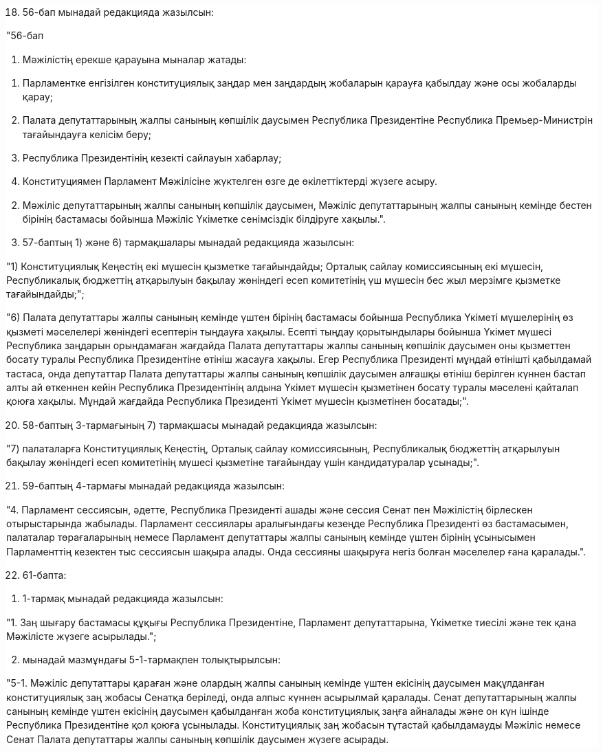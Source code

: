 18. 56-бап мынадай редакцияда жазылсын:

"56-бап

1. Мәжілістің ерекше қарауына мыналар жатады:

1) Парламентке енгізілген конституциялық заңдар мен заңдардың жобаларын қарауға қабылдау және осы жобаларды қарау;

2) Палата депутаттарының жалпы санының көпшілік даусымен Республика Президентіне Республика Премьер-Министрін тағайындауға келісім беру;

3) Республика Президентінің кезекті сайлауын хабарлау;

4) Конституциямен Парламент Мәжілісіне жүктелген өзге де өкілеттіктерді жүзеге асыру.

2. Мәжіліс депутаттарының жалпы санының көпшілік даусымен, Мәжіліс депутаттарының жалпы санының кемінде бестен бірінің бастамасы бойынша Мәжіліс Үкіметке сенімсіздік білдіруге хақылы.".

19. 57-баптың 1) және 6) тармақшалары мынадай редакцияда жазылсын:

"1) Конституциялық Кеңестің екі мүшесін қызметке тағайындайды; Орталық сайлау комиссиясының екі мүшесін, Республикалық бюджеттің атқарылуын бақылау жөніндегі есеп комитетінің үш мүшесін бес жыл мерзімге қызметке тағайындайды;";

"6) Палата депутаттары жалпы санының кемінде үштен бірінің бастамасы бойынша Республика Үкіметі мүшелерінің өз қызметі мәселелері жөніндегі есептерін тыңдауға хақылы. Есепті тыңдау қорытындылары бойынша Үкімет мүшесі Республика заңдарын орындамаған жағдайда Палата депутаттары жалпы санының көпшілік даусымен оны қызметтен босату туралы Республика Президентіне өтініш жасауға хақылы. Егер Республика Президенті мұндай өтінішті қабылдамай тастаса, онда депутаттар Палата депутаттары жалпы санының көпшілік даусымен алғашқы өтініш берілген күннен бастап алты ай өткеннен кейін Республика Президентінің алдына Үкімет мүшесін қызметінен босату туралы мәселені қайталап қоюға хақылы. Мұндай жағдайда Республика Президенті Үкімет мүшесін қызметінен босатады;".

20. 58-баптың 3-тармағының 7) тармақшасы мынадай редакцияда жазылсын:

"7) палаталарға Конституциялық Кеңестің, Орталық сайлау комиссиясының, Республикалық бюджеттің атқарылуын бақылау жөніндегі есеп комитетінің мүшесі қызметіне тағайындау үшін кандидатуралар ұсынады;".

21. 59-баптың 4-тармағы мынадай редакцияда жазылсын:

"4. Парламент сессиясын, әдетте, Республика Президенті ашады және сессия Сенат пен Мәжілістің бірлескен отырыстарында жабылады. Парламент сессиялары аралығындағы кезеңде Республика Президенті өз бастамасымен, палаталар төрағаларының немесе Парламент депутаттары жалпы санының кемінде үштен бірінің ұсынысымен Парламенттің кезектен тыс сессиясын шақыра алады. Онда сессияны шақыруға негіз болған мәселелер ғана қаралады.".

22. 61-бапта:

1) 1-тармақ мынадай редакцияда жазылсын:

"1. Заң шығару бастамасы құқығы Республика Президентіне, Парламент депутаттарына, Үкіметке тиесілі және тек қана Мәжілісте жүзеге асырылады.";

2) мынадай мазмұндағы 5-1-тармақпен толықтырылсын:

"5-1. Мәжіліс депутаттары қараған және олардың жалпы санының кемінде үштен екісінің даусымен мақұлданған конституциялық заң жобасы Сенатқа беріледі, онда алпыс күннен асырылмай қаралады. Сенат депутаттарының жалпы санының кемінде үштен екісінің даусымен қабылданған жоба конституциялық заңға айналады және он күн ішінде Республика Президентіне қол қоюға ұсынылады. Конституциялық заң жобасын тұтастай қабылдамауды Мәжіліс немесе Сенат Палата депутаттары жалпы санының көпшілік даусымен жүзеге асырады.
